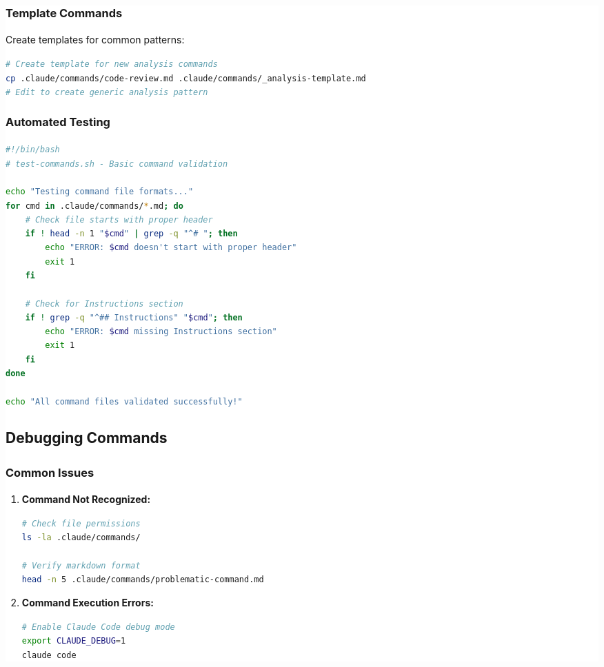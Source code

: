 ### Template Commands

Create templates for common patterns:

```bash
# Create template for new analysis commands
cp .claude/commands/code-review.md .claude/commands/_analysis-template.md
# Edit to create generic analysis pattern
```

### Automated Testing

```bash
#!/bin/bash
# test-commands.sh - Basic command validation

echo "Testing command file formats..."
for cmd in .claude/commands/*.md; do
    # Check file starts with proper header
    if ! head -n 1 "$cmd" | grep -q "^# "; then
        echo "ERROR: $cmd doesn't start with proper header"
        exit 1
    fi

    # Check for Instructions section
    if ! grep -q "^## Instructions" "$cmd"; then
        echo "ERROR: $cmd missing Instructions section"
        exit 1
    fi
done

echo "All command files validated successfully!"
```

## Debugging Commands

### Common Issues

1. **Command Not Recognized:**
   ```bash
   # Check file permissions
   ls -la .claude/commands/

   # Verify markdown format
   head -n 5 .claude/commands/problematic-command.md
   ```

2. **Command Execution Errors:**
   ```bash
   # Enable Claude Code debug mode
   export CLAUDE_DEBUG=1
   claude code
   ```
